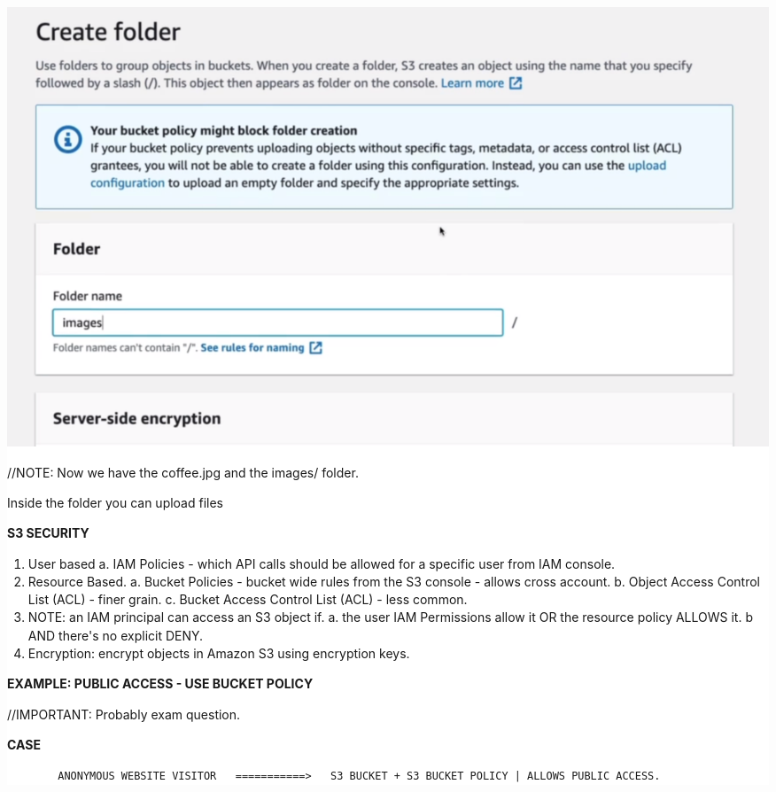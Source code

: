 ![Drag Racing](images/S3_CREATEFOLDER.png)

//NOTE: Now we have the coffee.jpg and the images/ folder.

Inside the folder you can upload files

**S3 SECURITY**

1. User based
   a. IAM Policies - which API calls should be allowed for a specific user from IAM console.
2. Resource Based.
   a. Bucket Policies - bucket wide rules from the S3 console - allows cross account.
   b. Object Access Control List (ACL) - finer grain.
   c. Bucket Access Control List (ACL) - less common.
3. NOTE: an IAM principal can access an S3 object if.
   a. the user IAM Permissions allow it OR the resource policy ALLOWS it.
   b AND there's no explicit DENY.
4. Encryption: encrypt objects in Amazon S3 using encryption keys.

**EXAMPLE: PUBLIC ACCESS - USE BUCKET POLICY**

//IMPORTANT: Probably exam question.

**CASE**

```
        ANONYMOUS WEBSITE VISITOR   ===========>   S3 BUCKET + S3 BUCKET POLICY | ALLOWS PUBLIC ACCESS.
```
